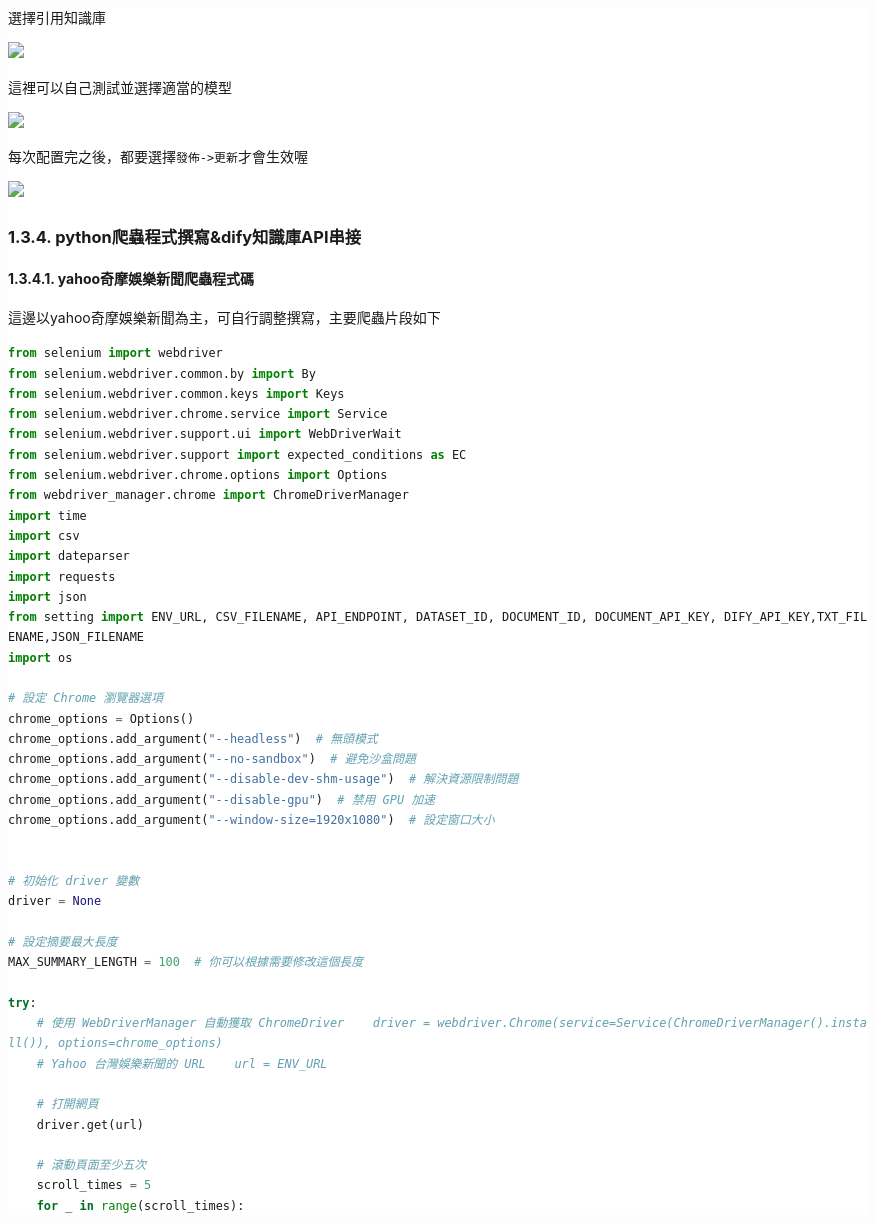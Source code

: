 

選擇引用知識庫

![](https://mybookstack.zeabur.app/uploads/images/gallery/2025-08/e66e24f2-202410131952045.png)


這裡可以自己測試並選擇適當的模型

![](https://mybookstack.zeabur.app/uploads/images/gallery/2025-08/e2bd16ea-202410131954599.png)


每次配置完之後，都要選擇`發佈->更新`才會生效喔

![](https://mybookstack.zeabur.app/uploads/images/gallery/2025-08/GPJ4c492f7c-202410131955698.png)


### 1.3.4. python爬蟲程式撰寫&dify知識庫API串接

#### 1.3.4.1. yahoo奇摩娛樂新聞爬蟲程式碼

這邊以yahoo奇摩娛樂新聞為主，可自行調整撰寫，主要爬蟲片段如下

```python
from selenium import webdriver  
from selenium.webdriver.common.by import By  
from selenium.webdriver.common.keys import Keys  
from selenium.webdriver.chrome.service import Service  
from selenium.webdriver.support.ui import WebDriverWait  
from selenium.webdriver.support import expected_conditions as EC  
from selenium.webdriver.chrome.options import Options  
from webdriver_manager.chrome import ChromeDriverManager  
import time  
import csv  
import dateparser  
import requests  
import json  
from setting import ENV_URL, CSV_FILENAME, API_ENDPOINT, DATASET_ID, DOCUMENT_ID, DOCUMENT_API_KEY, DIFY_API_KEY,TXT_FILENAME,JSON_FILENAME  
import os  
  
# 設定 Chrome 瀏覽器選項  
chrome_options = Options()  
chrome_options.add_argument("--headless")  # 無頭模式  
chrome_options.add_argument("--no-sandbox")  # 避免沙盒問題  
chrome_options.add_argument("--disable-dev-shm-usage")  # 解決資源限制問題  
chrome_options.add_argument("--disable-gpu")  # 禁用 GPU 加速  
chrome_options.add_argument("--window-size=1920x1080")  # 設定窗口大小  
  
  
# 初始化 driver 變數  
driver = None  
  
# 設定摘要最大長度  
MAX_SUMMARY_LENGTH = 100  # 你可以根據需要修改這個長度  
  
try:  
    # 使用 WebDriverManager 自動獲取 ChromeDriver    driver = webdriver.Chrome(service=Service(ChromeDriverManager().install()), options=chrome_options)  
    # Yahoo 台灣娛樂新聞的 URL    url = ENV_URL  
  
    # 打開網頁  
    driver.get(url)  
  
    # 滾動頁面至少五次  
    scroll_times = 5  
    for _ in range(scroll_times):  
```